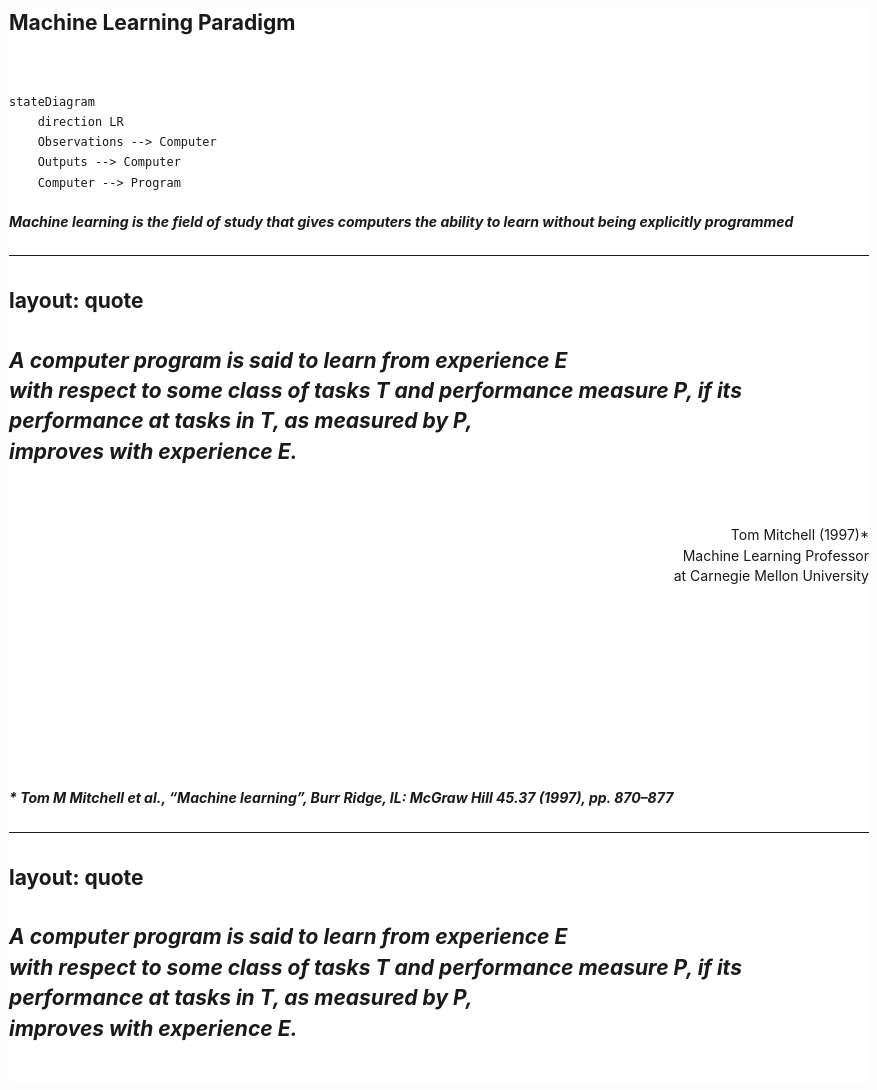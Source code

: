 ## Machine Learning Paradigm
<br>

```mermaid {scale: 1.2}
stateDiagram
    direction LR
    Observations --> Computer
    Outputs --> Computer
    Computer --> Program
```
##### *Machine learning is the field of study that gives computers the ability to learn without being explicitly programmed*
</v-click>

---
layout: quote
---

## *A computer program is said to **learn** from experience $E$<br> with respect to some class of tasks $T$ and performance measure $P$, if its performance at tasks in $T$, as measured by $P$,<br> improves with experience $E$.*
<br>
<br>
<div style="text-align: right"> Tom Mitchell (1997)*<br> Machine Learning Professor<br> at Carnegie Mellon University </div>

<br>
<br>
<br>
<br>
<br>
<br>
<br>
<br>
<br>

##### * Tom M Mitchell et al., “Machine learning”, *Burr Ridge, IL: McGraw Hill 45.37* (1997), pp. 870–877

---
layout: quote
---

## *A computer program is said to **learn** from experience $E$<br> with respect to some class of tasks $T$ and performance measure $P$, if its performance at tasks in $T$, as measured by $P$,<br> improves with experience $E$.*
<br>
